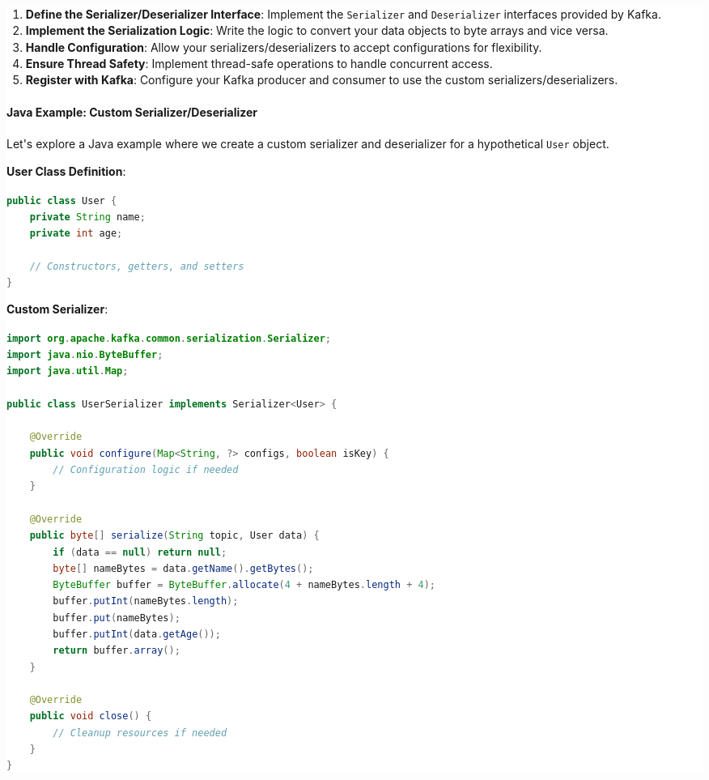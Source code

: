 1. **Define the Serializer/Deserializer Interface**: Implement the `Serializer` and `Deserializer` interfaces provided by Kafka.
2. **Implement the Serialization Logic**: Write the logic to convert your data objects to byte arrays and vice versa.
3. **Handle Configuration**: Allow your serializers/deserializers to accept configurations for flexibility.
4. **Ensure Thread Safety**: Implement thread-safe operations to handle concurrent access.
5. **Register with Kafka**: Configure your Kafka producer and consumer to use the custom serializers/deserializers.

#### Java Example: Custom Serializer/Deserializer

Let's explore a Java example where we create a custom serializer and deserializer for a hypothetical `User` object.

**User Class Definition**:

```java
public class User {
    private String name;
    private int age;

    // Constructors, getters, and setters
}
```

**Custom Serializer**:

```java
import org.apache.kafka.common.serialization.Serializer;
import java.nio.ByteBuffer;
import java.util.Map;

public class UserSerializer implements Serializer<User> {

    @Override
    public void configure(Map<String, ?> configs, boolean isKey) {
        // Configuration logic if needed
    }

    @Override
    public byte[] serialize(String topic, User data) {
        if (data == null) return null;
        byte[] nameBytes = data.getName().getBytes();
        ByteBuffer buffer = ByteBuffer.allocate(4 + nameBytes.length + 4);
        buffer.putInt(nameBytes.length);
        buffer.put(nameBytes);
        buffer.putInt(data.getAge());
        return buffer.array();
    }

    @Override
    public void close() {
        // Cleanup resources if needed
    }
}
```
